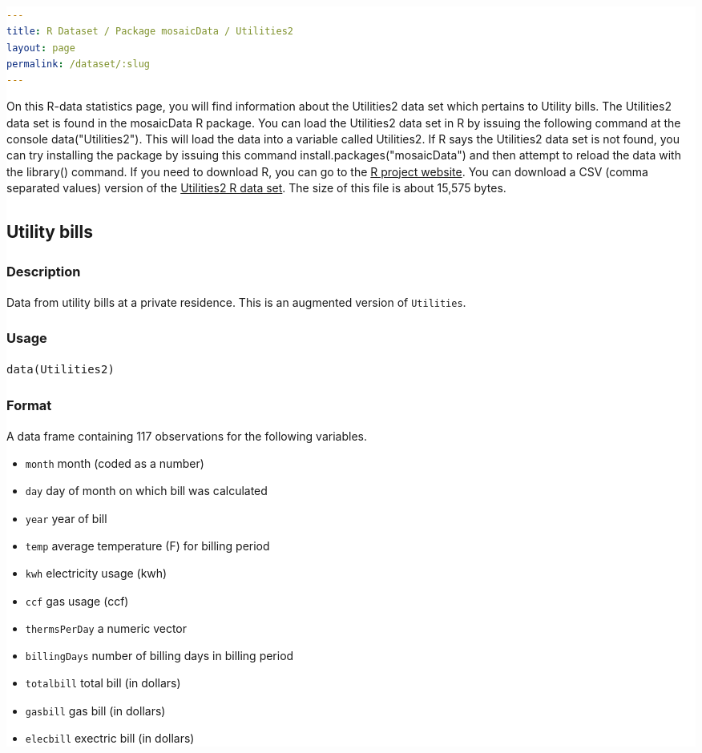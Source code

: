```yaml
---
title: R Dataset / Package mosaicData / Utilities2
layout: page
permalink: /dataset/:slug
---
```

<div id="dataset-info">
<p>On this R-data statistics page, you will find information about the <span class="mono">Utilities2</span> data set which pertains to Utility bills. The <span class="mono">Utilities2</span> data set is found in the <span class="mono">mosaicData</span> R package. You can load the <span class="mono">Utilities2</span> data set in R by issuing the following command at the console <span class="mono">data("Utilities2")</span>. This will load the data into a variable called <span class="mono">Utilities2</span>. If R says the <span class="mono">Utilities2</span> data set is not found, you can try installing the package by issuing this command <span class="mono">install.packages("mosaicData")</span> and then attempt to reload the data with the <span class="mono">library()</span> command. If you need to download R, you can go to the <a href="https://www.r-project.org">R project website</a>. You can download a CSV (comma separated values) version of the <span class="mono"><a href="../assets/data/csv/dataset-81004.csv">Utilities2 R data set</a></span>. The size of this file is about 15,575 bytes.</p><h2>Utility bills</h2>
<h3>Description</h3>
<p>Data from utility bills at a private residence. This is an augmented version of <code>Utilities</code>.</p>
<h3>Usage</h3>
<pre>
data(Utilities2)
</pre>
<h3>Format</h3>
<p>A data frame containing 117 observations for the following variables.</p>
<ul>
<li>
<p><code>month</code> month (coded as a number)</p>
</li>
<li>
<p><code>day</code> day of month on which bill was calculated</p>
</li>
<li>
<p><code>year</code> year of bill</p>
</li>
<li>
<p><code>temp</code> average temperature (F) for billing period</p>
</li>
<li>
<p><code>kwh</code> electricity usage (kwh)</p>
</li>
<li>
<p><code>ccf</code> gas usage (ccf)</p>
</li>
<li>
<p><code>thermsPerDay</code> a numeric vector</p>
</li>
<li>
<p><code>billingDays</code> number of billing days in billing period</p>
</li>
<li>
<p><code>totalbill</code> total bill (in dollars)</p>
</li>
<li>
<p><code>gasbill</code> gas bill (in dollars)</p>
</li>
<li>
<p><code>elecbill</code> exectric bill (in dollars)</p>
</li>